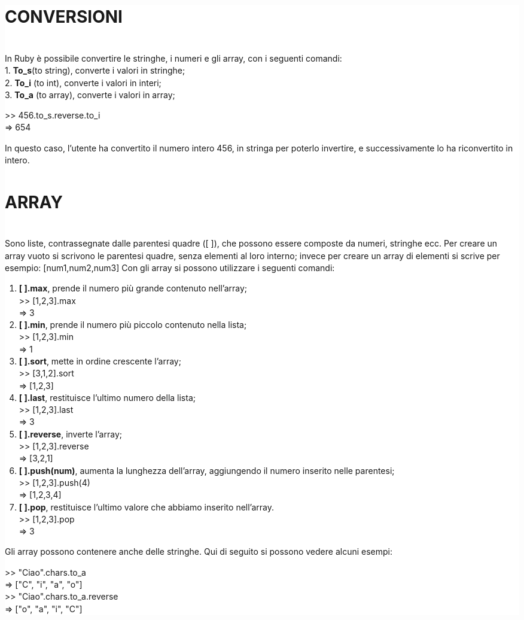 # CONVERSIONI <h1>

In Ruby è possibile convertire le stringhe, i numeri e gli array, con i seguenti comandi:     
	1. **To_s**(to string), converte i valori in stringhe;    
	2. **To_i** (to int), converte i valori in interi;    
	3. **To_a** (to array), converte i valori in array;     
>
\>> 456.to_s.reverse.to_i    
=> 654     

In questo caso, l’utente ha convertito il numero intero 456, in stringa per poterlo invertire, 
e successivamente lo ha riconvertito in intero.		
         

# ARRAY <h1>       

Sono liste, contrassegnate dalle parentesi quadre ([ ]), che possono essere composte da numeri, stringhe ecc.
Per creare un array vuoto si scrivono le parentesi quadre, senza elementi al loro interno; invece per creare un array di elementi si scrive per esempio: [num1,num2,num3]
Con gli array si possono utilizzare i seguenti comandi:        
      
1. **[ ].max**, prende il numero più grande contenuto nell’array;       
	\>> [1,2,3].max    
	=> 3     
2. **[ ].min**, prende il numero più piccolo contenuto nella lista;     
	\>> [1,2,3].min     
	=> 1    
3. **[ ].sort**, mette in ordine crescente l’array;         
	\>> [3,1,2].sort   
	=> [1,2,3]    
4. **[ ].last**, restituisce l’ultimo numero della lista;      
	\>> [1,2,3].last          
	=> 3           
5. **[ ].reverse**, inverte l’array;           
	\>> [1,2,3].reverse         
	=> [3,2,1]    
6. **[ ].push(num)**, aumenta la lunghezza dell’array, aggiungendo il numero inserito nelle parentesi;         
	\>> [1,2,3].push(4)       
	=> [1,2,3,4]  
7. **[ ].pop**, restituisce l’ultimo valore che abbiamo inserito nell’array.             
	\>> [1,2,3].pop            
	=> 3       		

Gli array possono contenere anche delle stringhe. Qui di seguito si possono vedere alcuni esempi:    
         
\>> "Ciao".chars.to_a    
=> ["C", "i", "a", "o"]       
\>> "Ciao".chars.to_a.reverse       
=> ["o", "a", "i", "C"]     
       